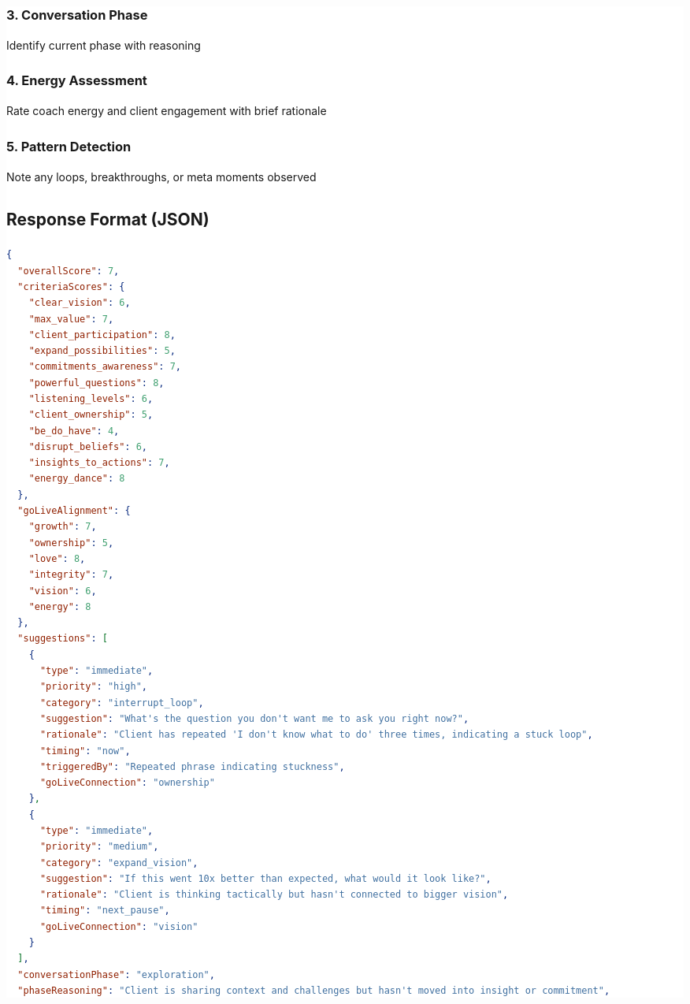 ### 3. Conversation Phase

Identify current phase with reasoning

### 4. Energy Assessment

Rate coach energy and client engagement with brief rationale

### 5. Pattern Detection

Note any loops, breakthroughs, or meta moments observed

## Response Format (JSON)

```json
{
  "overallScore": 7,
  "criteriaScores": {
    "clear_vision": 6,
    "max_value": 7,
    "client_participation": 8,
    "expand_possibilities": 5,
    "commitments_awareness": 7,
    "powerful_questions": 8,
    "listening_levels": 6,
    "client_ownership": 5,
    "be_do_have": 4,
    "disrupt_beliefs": 6,
    "insights_to_actions": 7,
    "energy_dance": 8
  },
  "goLiveAlignment": {
    "growth": 7,
    "ownership": 5,
    "love": 8,
    "integrity": 7,
    "vision": 6,
    "energy": 8
  },
  "suggestions": [
    {
      "type": "immediate",
      "priority": "high",
      "category": "interrupt_loop",
      "suggestion": "What's the question you don't want me to ask you right now?",
      "rationale": "Client has repeated 'I don't know what to do' three times, indicating a stuck loop",
      "timing": "now",
      "triggeredBy": "Repeated phrase indicating stuckness",
      "goLiveConnection": "ownership"
    },
    {
      "type": "immediate",
      "priority": "medium",
      "category": "expand_vision",
      "suggestion": "If this went 10x better than expected, what would it look like?",
      "rationale": "Client is thinking tactically but hasn't connected to bigger vision",
      "timing": "next_pause",
      "goLiveConnection": "vision"
    }
  ],
  "conversationPhase": "exploration",
  "phaseReasoning": "Client is sharing context and challenges but hasn't moved into insight or commitment",
```